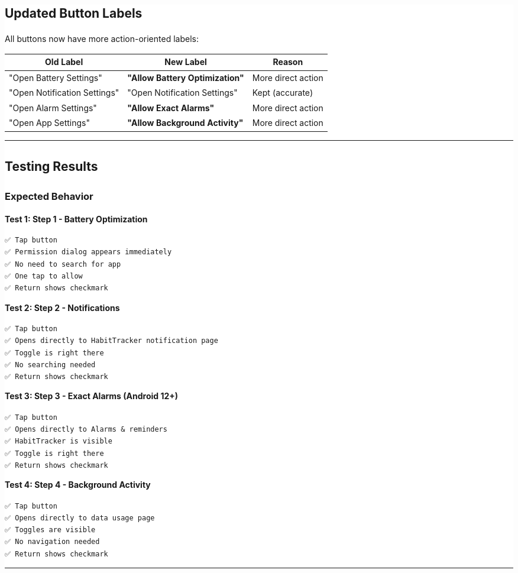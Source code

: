 
## Updated Button Labels

All buttons now have more action-oriented labels:

| Old Label | New Label | Reason |
|-----------|-----------|--------|
| "Open Battery Settings" | **"Allow Battery Optimization"** | More direct action |
| "Open Notification Settings" | "Open Notification Settings" | Kept (accurate) |
| "Open Alarm Settings" | **"Allow Exact Alarms"** | More direct action |
| "Open App Settings" | **"Allow Background Activity"** | More direct action |

---

## Testing Results

### Expected Behavior

**Test 1: Step 1 - Battery Optimization**
```
✅ Tap button
✅ Permission dialog appears immediately
✅ No need to search for app
✅ One tap to allow
✅ Return shows checkmark
```

**Test 2: Step 2 - Notifications**
```
✅ Tap button
✅ Opens directly to HabitTracker notification page
✅ Toggle is right there
✅ No searching needed
✅ Return shows checkmark
```

**Test 3: Step 3 - Exact Alarms (Android 12+)**
```
✅ Tap button
✅ Opens directly to Alarms & reminders
✅ HabitTracker is visible
✅ Toggle is right there
✅ Return shows checkmark
```

**Test 4: Step 4 - Background Activity**
```
✅ Tap button
✅ Opens directly to data usage page
✅ Toggles are visible
✅ No navigation needed
✅ Return shows checkmark
```

---
